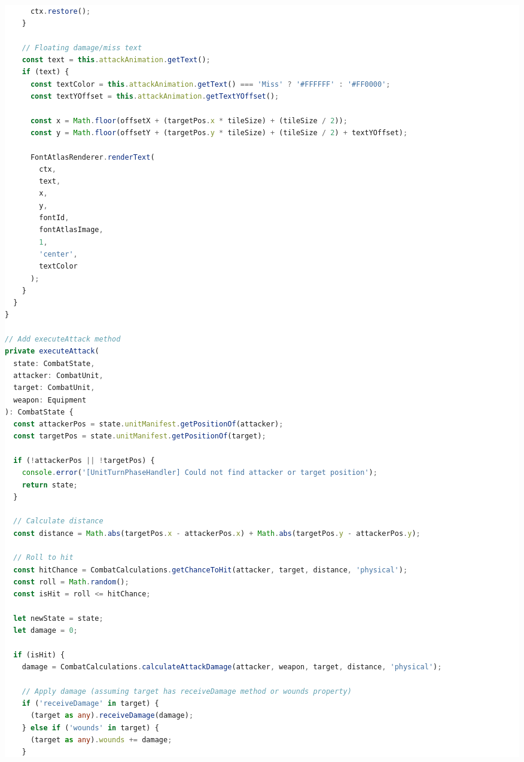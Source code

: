 ```typescript
      ctx.restore();
    }

    // Floating damage/miss text
    const text = this.attackAnimation.getText();
    if (text) {
      const textColor = this.attackAnimation.getText() === 'Miss' ? '#FFFFFF' : '#FF0000';
      const textYOffset = this.attackAnimation.getTextYOffset();

      const x = Math.floor(offsetX + (targetPos.x * tileSize) + (tileSize / 2));
      const y = Math.floor(offsetY + (targetPos.y * tileSize) + (tileSize / 2) + textYOffset);

      FontAtlasRenderer.renderText(
        ctx,
        text,
        x,
        y,
        fontId,
        fontAtlasImage,
        1,
        'center',
        textColor
      );
    }
  }
}

// Add executeAttack method
private executeAttack(
  state: CombatState,
  attacker: CombatUnit,
  target: CombatUnit,
  weapon: Equipment
): CombatState {
  const attackerPos = state.unitManifest.getPositionOf(attacker);
  const targetPos = state.unitManifest.getPositionOf(target);

  if (!attackerPos || !targetPos) {
    console.error('[UnitTurnPhaseHandler] Could not find attacker or target position');
    return state;
  }

  // Calculate distance
  const distance = Math.abs(targetPos.x - attackerPos.x) + Math.abs(targetPos.y - attackerPos.y);

  // Roll to hit
  const hitChance = CombatCalculations.getChanceToHit(attacker, target, distance, 'physical');
  const roll = Math.random();
  const isHit = roll <= hitChance;

  let newState = state;
  let damage = 0;

  if (isHit) {
    damage = CombatCalculations.calculateAttackDamage(attacker, weapon, target, distance, 'physical');

    // Apply damage (assuming target has receiveDamage method or wounds property)
    if ('receiveDamage' in target) {
      (target as any).receiveDamage(damage);
    } else if ('wounds' in target) {
      (target as any).wounds += damage;
    }
```